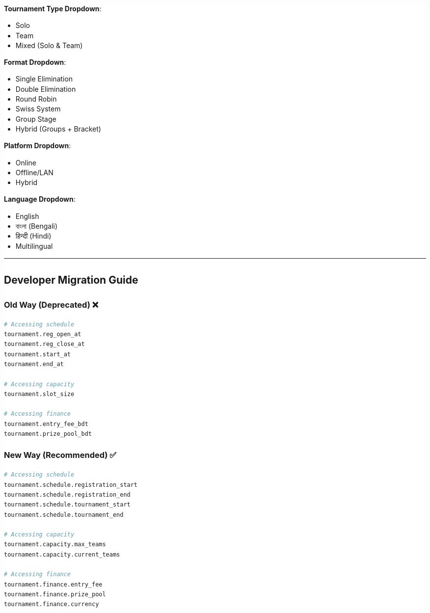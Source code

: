 **Tournament Type Dropdown**:
- Solo
- Team
- Mixed (Solo & Team)

**Format Dropdown**:
- Single Elimination
- Double Elimination
- Round Robin
- Swiss System
- Group Stage
- Hybrid (Groups + Bracket)

**Platform Dropdown**:
- Online
- Offline/LAN
- Hybrid

**Language Dropdown**:
- English
- বাংলা (Bengali)
- हिन्दी (Hindi)
- Multilingual

---

## Developer Migration Guide

### Old Way (Deprecated) ❌
```python
# Accessing schedule
tournament.reg_open_at
tournament.reg_close_at
tournament.start_at
tournament.end_at

# Accessing capacity
tournament.slot_size

# Accessing finance
tournament.entry_fee_bdt
tournament.prize_pool_bdt
```

### New Way (Recommended) ✅
```python
# Accessing schedule
tournament.schedule.registration_start
tournament.schedule.registration_end
tournament.schedule.tournament_start
tournament.schedule.tournament_end

# Accessing capacity
tournament.capacity.max_teams
tournament.capacity.current_teams

# Accessing finance
tournament.finance.entry_fee
tournament.finance.prize_pool
tournament.finance.currency
```
